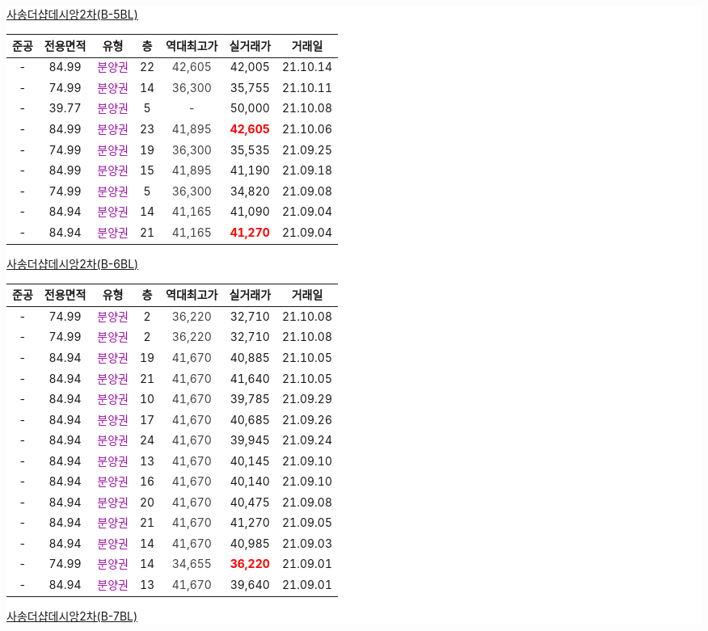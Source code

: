 
[사송더샵데시앙2차(B-5BL)](https://search.naver.com/search.naver?query=%EC%82%AC%EC%86%A1%EB%8D%94%EC%83%B5%EB%8D%B0%EC%8B%9C%EC%95%992%EC%B0%A8%28B-5BL%29)

|준공|전용면적|유형|층|역대최고가|실거래가|거래일|
|:---:|:---:|:---:|:---:|:---:|:---:|:---:|
|-|84.99|<span style="color:#9C11A5">분양권</span>|22|<span style="color:#444444">42,605</span>|42,005|21.10.14|
|-|74.99|<span style="color:#9C11A5">분양권</span>|14|<span style="color:#444444">36,300</span>|35,755|21.10.11|
|-|39.77|<span style="color:#9C11A5">분양권</span>|5|<span style="color:#444444">-</span>|50,000|21.10.08|
|-|84.99|<span style="color:#9C11A5">분양권</span>|23|<span style="color:#444444">41,895</span>|<b><span style="color:#FF0000">42,605</span></b>|21.10.06|
|-|74.99|<span style="color:#9C11A5">분양권</span>|19|<span style="color:#444444">36,300</span>|35,535|21.09.25|
|-|84.99|<span style="color:#9C11A5">분양권</span>|15|<span style="color:#444444">41,895</span>|41,190|21.09.18|
|-|74.99|<span style="color:#9C11A5">분양권</span>|5|<span style="color:#444444">36,300</span>|34,820|21.09.08|
|-|84.94|<span style="color:#9C11A5">분양권</span>|14|<span style="color:#444444">41,165</span>|41,090|21.09.04|
|-|84.94|<span style="color:#9C11A5">분양권</span>|21|<span style="color:#444444">41,165</span>|<b><span style="color:#FF0000">41,270</span></b>|21.09.04|

[사송더샵데시앙2차(B-6BL)](https://search.naver.com/search.naver?query=%EC%82%AC%EC%86%A1%EB%8D%94%EC%83%B5%EB%8D%B0%EC%8B%9C%EC%95%992%EC%B0%A8%28B-6BL%29)

|준공|전용면적|유형|층|역대최고가|실거래가|거래일|
|:---:|:---:|:---:|:---:|:---:|:---:|:---:|
|-|74.99|<span style="color:#9C11A5">분양권</span>|2|<span style="color:#444444">36,220</span>|32,710|21.10.08|
|-|74.99|<span style="color:#9C11A5">분양권</span>|2|<span style="color:#444444">36,220</span>|32,710|21.10.08|
|-|84.94|<span style="color:#9C11A5">분양권</span>|19|<span style="color:#444444">41,670</span>|40,885|21.10.05|
|-|84.94|<span style="color:#9C11A5">분양권</span>|21|<span style="color:#444444">41,670</span>|41,640|21.10.05|
|-|84.94|<span style="color:#9C11A5">분양권</span>|10|<span style="color:#444444">41,670</span>|39,785|21.09.29|
|-|84.94|<span style="color:#9C11A5">분양권</span>|17|<span style="color:#444444">41,670</span>|40,685|21.09.26|
|-|84.94|<span style="color:#9C11A5">분양권</span>|24|<span style="color:#444444">41,670</span>|39,945|21.09.24|
|-|84.94|<span style="color:#9C11A5">분양권</span>|13|<span style="color:#444444">41,670</span>|40,145|21.09.10|
|-|84.94|<span style="color:#9C11A5">분양권</span>|16|<span style="color:#444444">41,670</span>|40,140|21.09.10|
|-|84.94|<span style="color:#9C11A5">분양권</span>|20|<span style="color:#444444">41,670</span>|40,475|21.09.08|
|-|84.94|<span style="color:#9C11A5">분양권</span>|21|<span style="color:#444444">41,670</span>|41,270|21.09.05|
|-|84.94|<span style="color:#9C11A5">분양권</span>|14|<span style="color:#444444">41,670</span>|40,985|21.09.03|
|-|74.99|<span style="color:#9C11A5">분양권</span>|14|<span style="color:#444444">34,655</span>|<b><span style="color:#FF0000">36,220</span></b>|21.09.01|
|-|84.94|<span style="color:#9C11A5">분양권</span>|13|<span style="color:#444444">41,670</span>|39,640|21.09.01|

[사송더샵데시앙2차(B-7BL)](https://search.naver.com/search.naver?query=%EC%82%AC%EC%86%A1%EB%8D%94%EC%83%B5%EB%8D%B0%EC%8B%9C%EC%95%992%EC%B0%A8%28B-7BL%29)
